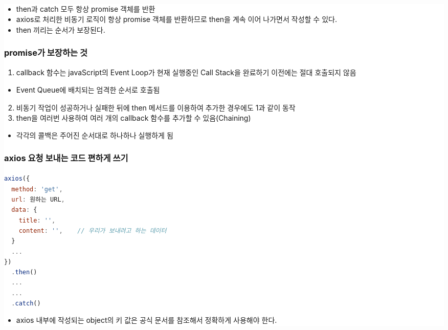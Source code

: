 
- then과 catch 모두 항상 promise 객체를 반환
- axios로 처리한 비동기 로직이 항상 promise 객체를 반환하므로 then을 계속 이어 나가면서 작성할 수 있다.
- then 끼리는 순서가 보장된다.

### promise가 보장하는 것
1. callback 함수는 javaScript의 Event Loop가 현재 실행중인 Call Stack을 완료하기 이전에는 절대 호출되지 않음
  - Event Queue에 배치되는 엄격한 순서로 호출됨
2. 비동기 작업이 성공하거나 실패한 뒤에 then 메서드를 이용하여 추가한 경우에도 1과 같이 동작
3. then을 여러번 사용하여 여러 개의 callback 함수를 추가할 수 있음(Chaining)
  - 각각의 콜백은 주어진 순서대로 하나하나 실행하게 됨


### axios 요청 보내는 코드 편하게 쓰기
```javaScript
axios({
  method: 'get',
  url: 원하는 URL,
  data: {
    title: '',
    content: '',    // 우리가 보내려고 하는 데이터
  }
  ...
})
  .then()
  ...
  ...
  .catch()

```
- axios 내부에 작성되는 object의 키 값은 공식 문서를 참조해서 정확하게 사용해야 한다.